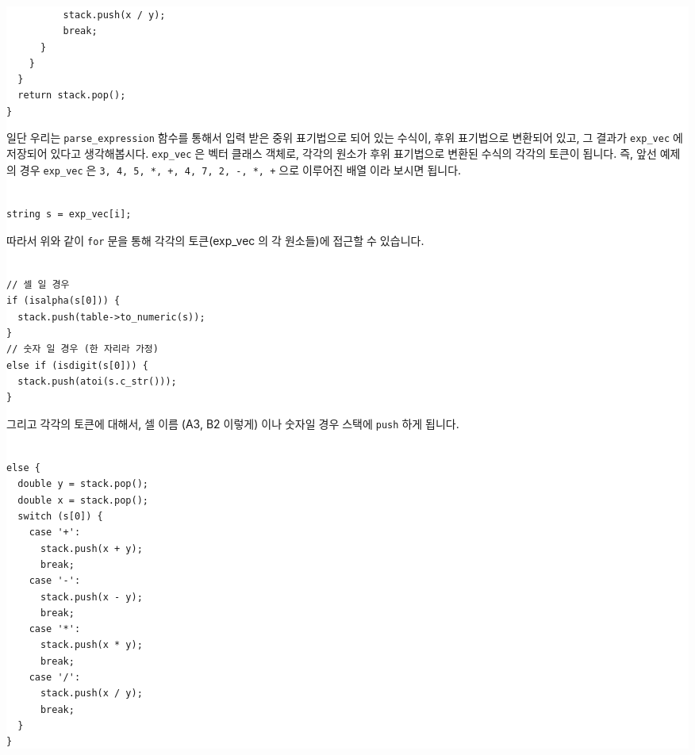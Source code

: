 ```cpp-formatted
          stack.push(x / y);
          break;
      }
    }
  }
  return stack.pop();
}
```



일단 우리는 `parse_expression` 함수를 통해서 입력 받은 중위 표기법으로 되어 있는 수식이, 후위 표기법으로 변환되어 있고, 그 결과가 `exp_vec` 에 저장되어 있다고 생각해봅시다. `exp_vec` 은 벡터 클래스 객체로, 각각의 원소가 후위 표기법으로 변환된 수식의 각각의 토큰이 됩니다. 즉, 앞선 예제의 경우 `exp_vec` 은 `3, 4, 5, *, +, 4, 7, 2, -, *, +` 으로 이루어진 배열 이라 보시면 됩니다.

```cpp-formatted

string s = exp_vec[i];
```



따라서 위와 같이 `for` 문을 통해 각각의 토큰(exp_vec 의 각 원소들)에 접근할 수 있습니다.

```cpp-formatted

// 셀 일 경우
if (isalpha(s[0])) {
  stack.push(table->to_numeric(s));
}
// 숫자 일 경우 (한 자리라 가정)
else if (isdigit(s[0])) {
  stack.push(atoi(s.c_str()));
}
```





그리고 각각의 토큰에 대해서, 셀 이름 (A3, B2 이렇게) 이나 숫자일 경우 스택에 `push` 하게 됩니다.

```cpp-formatted

else {
  double y = stack.pop();
  double x = stack.pop();
  switch (s[0]) {
    case '+':
      stack.push(x + y);
      break;
    case '-':
      stack.push(x - y);
      break;
    case '*':
      stack.push(x * y);
      break;
    case '/':
      stack.push(x / y);
      break;
  }
}
```

